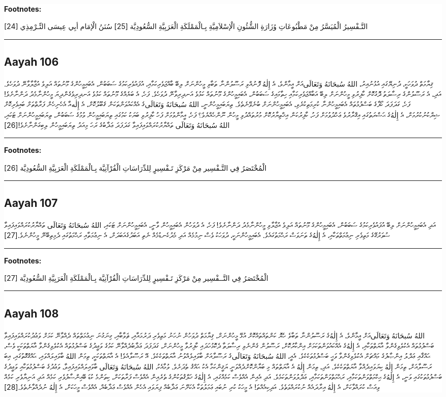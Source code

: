 **Footnotes:**

[24] التَّـفْسِيرُ الْمُيَسَّرُ مِنْ مَطْبُوعَاتِ وُزَارَةِ الشُّئُونِ الْإسْلاَمِيَّةِ بِـالْمَمْلَكَةِ الْعَرَبِيَّةِ السُّعُودِيَّة
[25] سُنَنُ الْإمَام أبِي عِيسَى التِّـرْمِذِي

---

## Aayah 106

ޤިޔާމަތް ދުވަހަކީ، ދުނިޔޭގައި އުޅުނުއިރު، اللهُ سُبحَانَهُ وَتَعَالَىއަށް އީމާންވެ، އެ إِلٰهُ ފޮނުއްވި ރަސޫލުންނާ ތަބާވި މީހުންނަށް ލިބޭ ބާއްޖަވެރިކަމާއި، އުފައުވެރިކަމުގެ ސަބަބުން، އެބައިމީހުންގެ މޫނުތައް އަލިވެ އުޖާލާވާނޭ ދުވަހެވެ. އަދި، އެ ރަސޫލުންގެ ރިސާލަތު ދޮގުކޮށް ކާފިރުވި މީހުންނަށް ލިބޭ އަބާއްޖަވެރިކަމާއި ހިތާމައިގެ ސަބަބުން، އެބައިމީހުންގެ މޫނުތައް ކަޅުވެ އަނދިރިވާނޭ ދުވަހެވެ. ފަހެ، އެ ބަޔެއްގެ މޫނުތައް ކަޅުވެ އަނދިރިވެގެންދިޔަ މީހުންނާމެދު ދަންނާށެވެ! ފަހެ، ގަދަފަދަ ކޯފާގެ ބަސްފުޅުތައް އެބައިމީހުންނާ ކުރިމަތިކުރެވި، އެބައިމީހުންނަށް ބުނެވޭނެތެވެ.
ތިޔަބައިމީހުންނީ، اللهُ سُبحَانَهُ وَتَعَالَىގެ އެއްކައުވަންތަކަން ޤަބޫލުކޮށް، އެ إِلٰهއާ އެހެނިހެން ފަރާތްތަށް ބައިވެރިކޮށް ޝިރްކުނުކުރުމަށް، އެ إِلٰهُގެ ޙަޟްރަތުގައި އިޤްރާރުވެ ޢަހްދުވުމަށް ފަހު، ކާފިރުކަން އިޚްތިޔާރުކޮށް މުރުތައްދުވި މީހުން ނޫންހެއްޔެވެ؟ ފަހެ، އީމާންވުމަށް ފަހު ކާފިރުވި ބަޔަކު ކަމުގައި ތިޔަބައިމީހުން ވުމުގެ ސަބަބުން، ތިޔަބައިމީހުންނަށް ޓަކައި، اللهُ سُبحَانَهُ وَتَعَالَى ތައްޔާރުކުރައްވައިފައިވާ ގަދަފަދަ ޢަޛާބުގެ ރަހަ މިއަދު ތިޔަބައިމީހުން ލިބިގަންނާށެވެ![26] 

---
**Footnotes:**

[26] الْمُخْتَصَرُ فِي التَّـفْسِير مِنْ مَرْكَزِ تَـفْسِيرٍ لِلدِّرَاسَاتِ الْقُرْآنِيَّة بِـالْمَمْلَكَةِ الْعَرَبِيَّةِ السُّعُودِيَّة

---

## Aayah 107

އަދި އެބައިމީހުންނަށް ލިބޭ އުފައުވެރިކަމުގެ ސަބަބުން، އެބައިމީހުންގެ މޫނުތައް އަލިވެ އުޖާލާވި މީހުންނާމެދު ދަންނާށެވެ! ފަހެ، އެ ދުވަހުން އެބައިމީހުން ވާނީ، އެބައިމީހުންނަށް ޓަކައި، اللهُ سُبحَانَهُ وَتَعَالَى ތައްޔާރުކުރައްވައިފައިވާ ސުވަރުގޭގެ މަތިވެރި ނިޢުމަތްތަކާއި، އެ إِلٰهُގެ ތަނަވަސް ރަޙްމަތުގައެވެ.
އެބައިމީހުންނަކީ، ދުވަހަކު ވެސް ނިމުމެއް އަދި މެދުކެނޑުމެއް ނެތި އަބަދުގެއަބަދަށް، އެ ނިޢުމަތާއި ރަޙްމަތުގައި ދެމިތިބޭނޭ މީހުންނެވެ.[27] 

---
**Footnotes:**

[27] الْمُخْتَصَرُ فِي التَّــفْسِير مِنْ مَرْكَزِ تَـفْسِيرٍ لِلدِّرَاسَاتِ الْقُرْآنِيَّة بِـالْمَمْلَكَةِ الْعَرَبِيَّةِ السُّعُودِيَّة

---

## Aayah 108

اللهُ سُبحَانَهُ وَتَعَالَىއަށް އީމާންވެ، އެ إِلٰهُގެ ރަސޫލުންނާ ތަބާވެ ހެޔޮ ކަންތައްތައްކޮށް އުޅޭ މީހުންނަށް، ޤިޔާމަތް ދުވަހުން ނުހަނު މަތިވެރި ދަރުމައާއި، ޘަވާބާއި، ގިނަގުނަ ނިޢުމަތްތައް ދެއްވާނޭ ކަމަށް ވަޢުދުކުރައްވައިފައިވާ ބަސްފުޅުތައް އެކުލެވިގެންވާ އާޔަތްތަކާއި، އެ إِلٰهُގެ އެއްކައުވަންތަކަމަށް އިންކާރުކޮށް، ރަސޫލުން ގެންނެވި ރިސާލަތާ ދެކޮޅުހަދައި ކާފިރުވާ މީހުންނަށް، ގަދަފަދަ ޢަޛާބުދެއްވާނޭ ކަމުގެ ވަޢީދުގެ ބަސްފުޅުތައް އެކުލެވިގެންވާ އާޔަތްތަކަކީ ވެސް، ޙައްޤާއި ޢަދްލު އިންޞާފުގެ މައްޗަށް އެކުލެވިގެންވާ ވަޙީ ބަސްފުޅުތަކެކެވެ. އެއީ، اللهُ سُبحَانَهُ وَتَعَالَىގެ ރަސޫލާއަށް ބާވައިލެއްވުނު އާޔަތްތަކެކެވެ.
އޭ ރަސޫލާއެވެ! އެ އާޔަތްތަކަކީ، ތިމަން اللهُ ބާވައިލައްވައި، ޙައްޤުގޮތުގައި، އިބަ ރަސޫލާއަށް، ތިމަން إِلٰهُ ކިޔަވައިދެއްވާ އާޔަތްތަކެކެވެ. އަދި، ތިމަން إِلٰهُ އެ އާޔަތްތައް މި ބަޔާންކޮށްދެއްވަނީ ޔަޤީންކަމާ އެކު ޙައްޤު ތެދަށެވެ. ވުމާއެކު،
اللهُ سُبحَانَهُ وَتَعَالَى ބާވައިލައްވައިފައިވާ، ވަޢުދުގެ ބަސްފުޅުތަކާއި ވަޢީދުގެ ބަސްފުޅުތަކުގައި ވަނީ، އެ إِلٰهُގެ ޙިކްމަތްވަންތަކަމާއި، ރަޙްމަތްވަންތަކަމާއި، ޢަދްލުވަންތަކަމެވެ. އަދި އެއިން އެއްވެސް ކަމެއްގައި، އެ إِلٰهُގެ ޚަލްޤުތަކުންގެ ތެރެއިން އެއްވެސް ފަރާތަކަށް، ކިތަންމެ ކުޑަ ބޭއިންސާފުވެރި ކަމެއް އަދި އަނިޔާވެރި ކަމެއް ވިއަސް ކުރައްވާކަށް، އެ إِلٰهُ އިރާދައެއް ނުކުރައްވަތެވެ.
އަދިކިއެއްތަ! އެ މީހަކު ކުރި ނުބައި ޢަމަލުތަކާ އެކަށޭނަ ޢަޛާބެއް ފިޔަވައި އެހެން އެއްވެސް ޢަޛާބެއް، އެއްވެސް މީހަކަށް، އެ إِلٰهُ ނުދެއްވާނެތެވެ.[28] 
